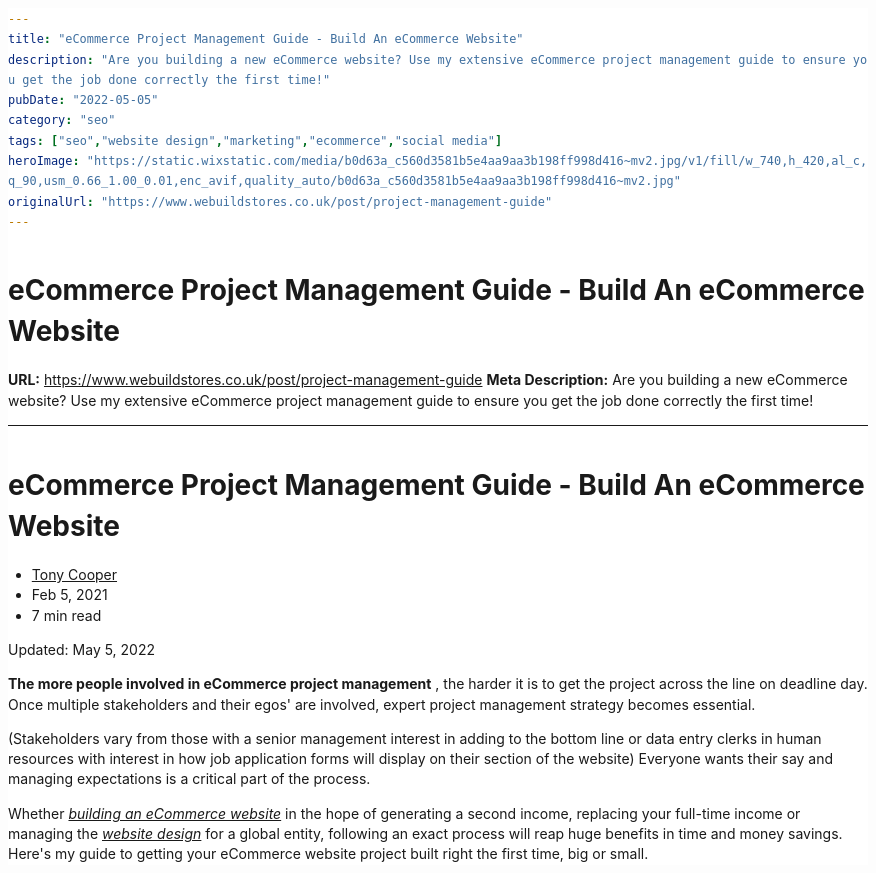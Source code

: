 ```yaml
---
title: "eCommerce Project Management Guide - Build An eCommerce Website"
description: "Are you building a new eCommerce website? Use my extensive eCommerce project management guide to ensure you get the job done correctly the first time!"
pubDate: "2022-05-05"
category: "seo"
tags: ["seo","website design","marketing","ecommerce","social media"]
heroImage: "https://static.wixstatic.com/media/b0d63a_c560d3581b5e4aa9aa3b198ff998d416~mv2.jpg/v1/fill/w_740,h_420,al_c,q_90,usm_0.66_1.00_0.01,enc_avif,quality_auto/b0d63a_c560d3581b5e4aa9aa3b198ff998d416~mv2.jpg"
originalUrl: "https://www.webuildstores.co.uk/post/project-management-guide"
---
```


# eCommerce Project Management Guide - Build An eCommerce Website

**URL:** https://www.webuildstores.co.uk/post/project-management-guide
**Meta Description:** Are you building a new eCommerce website? Use my extensive eCommerce project management guide to ensure you get the job done correctly the first time!

---

# eCommerce Project Management Guide - Build An eCommerce Website

  * [Tony Cooper](https://www.webuildstores.co.uk/profile/storebuilder/profile)
  * Feb 5, 2021
  * 7 min read

Updated: May 5, 2022

**The more people involved in eCommerce project management** , the harder it is to get the project across the line on deadline day. Once multiple stakeholders and their egos' are involved, expert project management strategy becomes essential.

  



  

(Stakeholders vary from those with a senior management interest in adding to the bottom line or data entry clerks in human resources with interest in how job application forms will display on their section of the website) Everyone wants their say and managing expectations is a critical part of the process.

  

Whether [_building an eCommerce website_](https://www.webuildstores.co.uk/ecommerce-design) in the hope of generating a second income, replacing your full-time income or managing the [_website design_](https://www.webuildstores.co.uk/website-design) for a global entity, following an exact process will reap huge benefits in time and money savings. Here's my guide to getting your eCommerce website project built right the first time, big or small.
